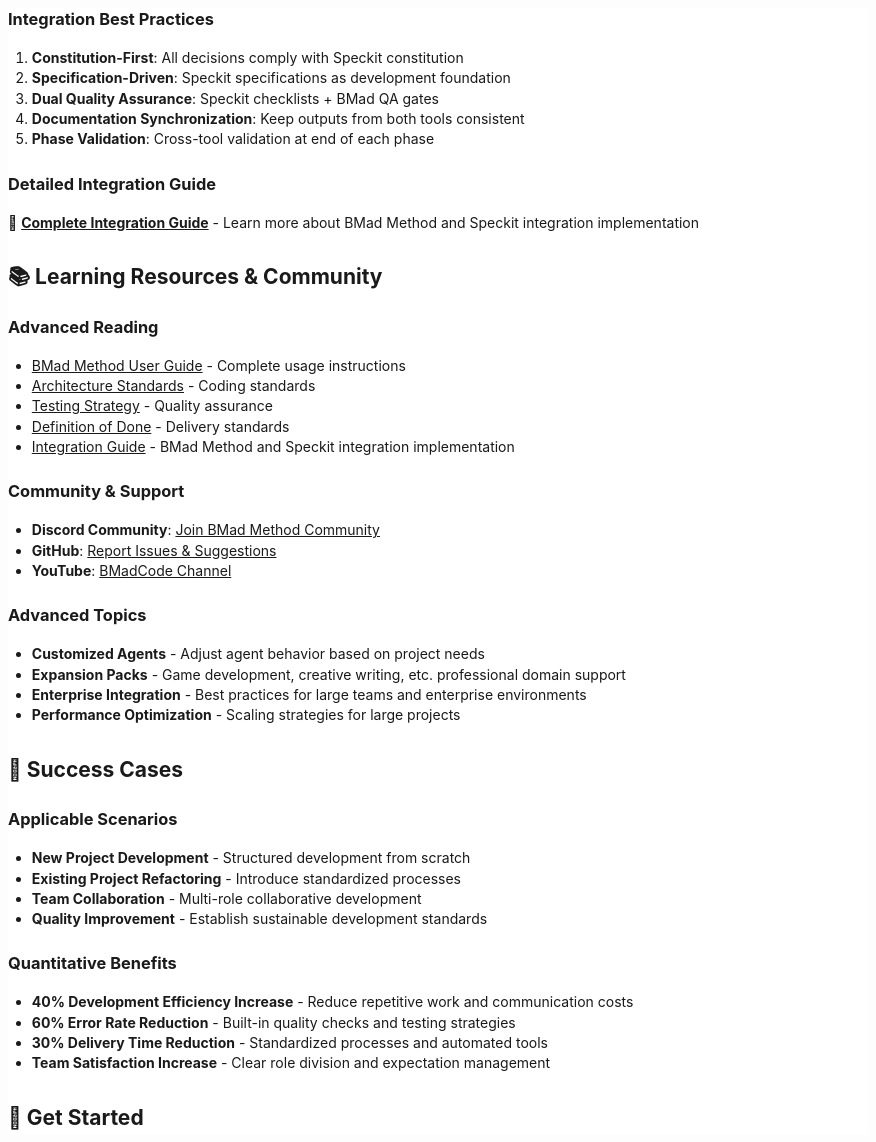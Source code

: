 ### Integration Best Practices

1. **Constitution-First**: All decisions comply with Speckit constitution
2. **Specification-Driven**: Speckit specifications as development foundation
3. **Dual Quality Assurance**: Speckit checklists + BMad QA gates
4. **Documentation Synchronization**: Keep outputs from both tools consistent
5. **Phase Validation**: Cross-tool validation at end of each phase

### Detailed Integration Guide

📖 **[Complete Integration Guide](docs/integration-guide-en.md)** - Learn more about BMad Method and Speckit integration implementation

## 📚 Learning Resources & Community

### Advanced Reading
- [BMad Method User Guide](.bmad-core/user-guide.md) - Complete usage instructions
- [Architecture Standards](docs/architecture/coding-standards-en.md) - Coding standards
- [Testing Strategy](docs/architecture/testing-strategy-en.md) - Quality assurance
- [Definition of Done](docs/architecture/definition-of-done-en.md) - Delivery standards
- [Integration Guide](docs/integration-guide-en.md) - BMad Method and Speckit integration implementation

### Community & Support
- **Discord Community**: [Join BMad Method Community](https://discord.gg/gk8jAdXWmj)
- **GitHub**: [Report Issues & Suggestions](https://github.com/bmadcode/bmad-method/issues)
- **YouTube**: [BMadCode Channel](https://www.youtube.com/@BMadCode)

### Advanced Topics
- **Customized Agents** - Adjust agent behavior based on project needs
- **Expansion Packs** - Game development, creative writing, etc. professional domain support
- **Enterprise Integration** - Best practices for large teams and enterprise environments
- **Performance Optimization** - Scaling strategies for large projects

## 🎯 Success Cases

### Applicable Scenarios
- **New Project Development** - Structured development from scratch
- **Existing Project Refactoring** - Introduce standardized processes
- **Team Collaboration** - Multi-role collaborative development
- **Quality Improvement** - Establish sustainable development standards

### Quantitative Benefits
- **40% Development Efficiency Increase** - Reduce repetitive work and communication costs
- **60% Error Rate Reduction** - Built-in quality checks and testing strategies
- **30% Delivery Time Reduction** - Standardized processes and automated tools
- **Team Satisfaction Increase** - Clear role division and expectation management

## 🚀 Get Started
